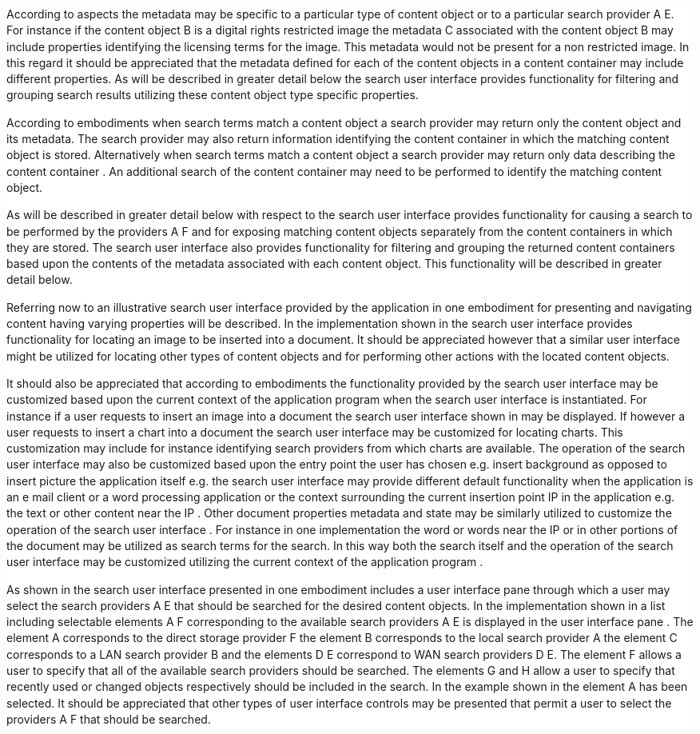According to aspects the metadata may be specific to a particular type of content object or to a particular search provider A E. For instance if the content object B is a digital rights restricted image the metadata C associated with the content object B may include properties identifying the licensing terms for the image. This metadata would not be present for a non restricted image. In this regard it should be appreciated that the metadata defined for each of the content objects in a content container may include different properties. As will be described in greater detail below the search user interface provides functionality for filtering and grouping search results utilizing these content object type specific properties.

According to embodiments when search terms match a content object a search provider may return only the content object and its metadata. The search provider may also return information identifying the content container in which the matching content object is stored. Alternatively when search terms match a content object a search provider may return only data describing the content container . An additional search of the content container may need to be performed to identify the matching content object.

As will be described in greater detail below with respect to the search user interface provides functionality for causing a search to be performed by the providers A F and for exposing matching content objects separately from the content containers in which they are stored. The search user interface also provides functionality for filtering and grouping the returned content containers based upon the contents of the metadata associated with each content object. This functionality will be described in greater detail below.

Referring now to an illustrative search user interface provided by the application in one embodiment for presenting and navigating content having varying properties will be described. In the implementation shown in the search user interface provides functionality for locating an image to be inserted into a document. It should be appreciated however that a similar user interface might be utilized for locating other types of content objects and for performing other actions with the located content objects.

It should also be appreciated that according to embodiments the functionality provided by the search user interface may be customized based upon the current context of the application program when the search user interface is instantiated. For instance if a user requests to insert an image into a document the search user interface shown in may be displayed. If however a user requests to insert a chart into a document the search user interface may be customized for locating charts. This customization may include for instance identifying search providers from which charts are available. The operation of the search user interface may also be customized based upon the entry point the user has chosen e.g. insert background as opposed to insert picture the application itself e.g. the search user interface may provide different default functionality when the application is an e mail client or a word processing application or the context surrounding the current insertion point IP in the application e.g. the text or other content near the IP . Other document properties metadata and state may be similarly utilized to customize the operation of the search user interface . For instance in one implementation the word or words near the IP or in other portions of the document may be utilized as search terms for the search. In this way both the search itself and the operation of the search user interface may be customized utilizing the current context of the application program .

As shown in the search user interface presented in one embodiment includes a user interface pane through which a user may select the search providers A E that should be searched for the desired content objects. In the implementation shown in a list including selectable elements A F corresponding to the available search providers A E is displayed in the user interface pane . The element A corresponds to the direct storage provider F the element B corresponds to the local search provider A the element C corresponds to a LAN search provider B and the elements D E correspond to WAN search providers D E. The element F allows a user to specify that all of the available search providers should be searched. The elements G and H allow a user to specify that recently used or changed objects respectively should be included in the search. In the example shown in the element A has been selected. It should be appreciated that other types of user interface controls may be presented that permit a user to select the providers A F that should be searched.
